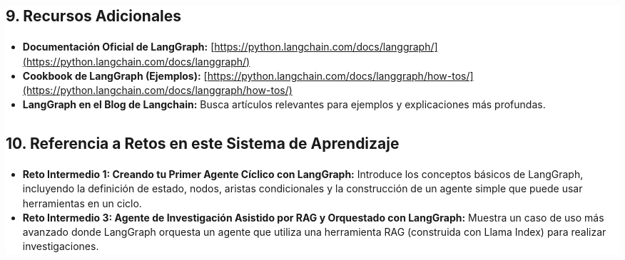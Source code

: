 ## 9. Recursos Adicionales

*   **Documentación Oficial de LangGraph:** [https://python.langchain.com/docs/langgraph/](https://python.langchain.com/docs/langgraph/)
*   **Cookbook de LangGraph (Ejemplos):** [https://python.langchain.com/docs/langgraph/how-tos/](https://python.langchain.com/docs/langgraph/how-tos/)
*   **LangGraph en el Blog de Langchain:** Busca artículos relevantes para ejemplos y explicaciones más profundas.

## 10. Referencia a Retos en este Sistema de Aprendizaje

*   **Reto Intermedio 1: Creando tu Primer Agente Cíclico con LangGraph:** Introduce los conceptos básicos de LangGraph, incluyendo la definición de estado, nodos, aristas condicionales y la construcción de un agente simple que puede usar herramientas en un ciclo.
*   **Reto Intermedio 3: Agente de Investigación Asistido por RAG y Orquestado con LangGraph:** Muestra un caso de uso más avanzado donde LangGraph orquesta un agente que utiliza una herramienta RAG (construida con Llama Index) para realizar investigaciones.

